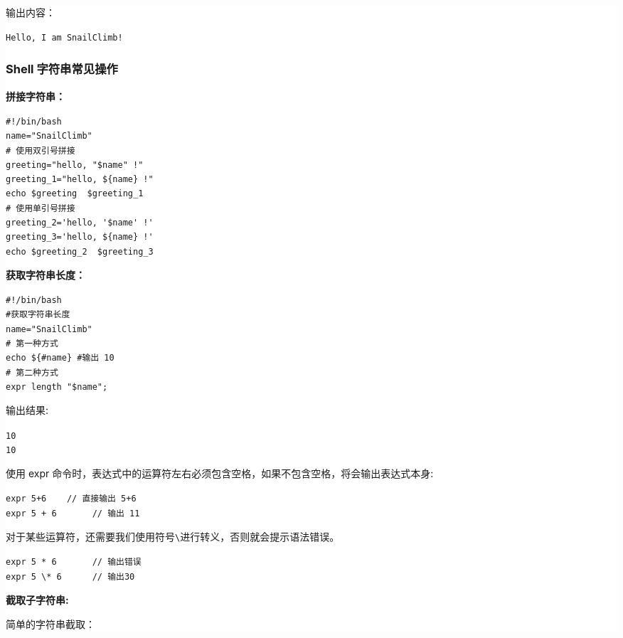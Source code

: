 输出内容：

```
Hello, I am SnailClimb!
```

### Shell 字符串常见操作

**拼接字符串：**

```shell
#!/bin/bash
name="SnailClimb"
# 使用双引号拼接
greeting="hello, "$name" !"
greeting_1="hello, ${name} !"
echo $greeting  $greeting_1
# 使用单引号拼接
greeting_2='hello, '$name' !'
greeting_3='hello, ${name} !'
echo $greeting_2  $greeting_3
```

**获取字符串长度：**

```shell
#!/bin/bash
#获取字符串长度
name="SnailClimb"
# 第一种方式
echo ${#name} #输出 10
# 第二种方式
expr length "$name";
```

输出结果:

```
10
10
```

使用 expr 命令时，表达式中的运算符左右必须包含空格，如果不包含空格，将会输出表达式本身:

```shell
expr 5+6    // 直接输出 5+6
expr 5 + 6       // 输出 11
```

对于某些运算符，还需要我们使用符号`\`进行转义，否则就会提示语法错误。

```shell
expr 5 * 6       // 输出错误
expr 5 \* 6      // 输出30
```

**截取子字符串:**

简单的字符串截取：
